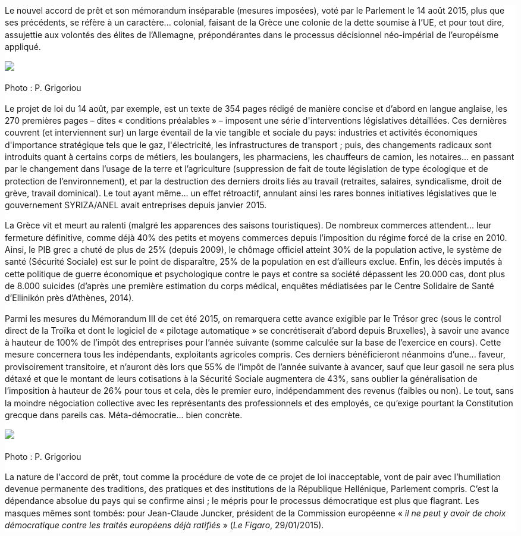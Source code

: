 Le nouvel accord de prêt et son mémorandum inséparable (mesures imposées), voté par le Parlement le 14 août 2015, plus que ses précédents, se réfère à un caractère... colonial, faisant de la Grèce une colonie de la dette soumise à l’UE, et pour tout dire, assujettie aux volontés des élites de l’Allemagne, prépondérantes dans le processus décisionnel néo-impérial de l’européisme appliqué.

![](/assets/uploads/am74_pp.4-5_6.jpg)

<span class="img-copyright">Photo : P. Grigoriou</span>

Le projet de loi du 14 août, par exemple, est un texte de 354 pages rédigé de manière concise et d’abord en langue anglaise, les 270 premières pages – dites « conditions préalables » – imposent une série d'interventions législatives détaillées. Ces dernières couvrent (et interviennent sur) un large éventail de la vie tangible et sociale du pays: industries et activités économiques d'importance stratégique tels que le gaz, l'électricité, les infrastructures de transport ; puis, des changements radicaux sont introduits quant à certains corps de métiers, les boulangers, les pharmaciens, les chauffeurs de camion, les notaires… en passant par le changement dans l’usage de la terre et l’agriculture (suppression de fait de toute législation de type écologique et de protection de l’environnement), et par la destruction des derniers droits liés au travail (retraites, salaires, syndicalisme, droit de grève, travail dominical). Le tout ayant même... un effet rétroactif, annulant ainsi les rares bonnes initiatives législatives que le gouvernement SYRIZA/ANEL avait entreprises depuis janvier 2015.

La Grèce vit et meurt au ralenti (malgré les apparences des saisons touristiques). De nombreux commerces attendent... leur fermeture définitive, comme déjà 40% des petits et moyens commerces depuis l’imposition du régime forcé de la crise en 2010. Ainsi, le PIB grec a chuté de plus de 25% (depuis 2009), le chômage officiel atteint 30% de la population active, le système de santé (Sécurité Sociale) est sur le point de disparaître, 25% de la population en est d’ailleurs exclue. Enfin, les décès imputés à cette politique de guerre économique et psychologique contre le pays et contre sa société dépassent les 20.000 cas, dont plus de 8.000 suicides (d’après une première estimation du corps médical, enquêtes médiatisées par le Centre Solidaire de Santé d’Ellinikón près d’Athènes, 2014).

Parmi les mesures du Mémorandum III de cet été 2015, on remarquera cette avance exigible par le Trésor grec (sous le control direct de la Troïka et dont le logiciel de « pilotage automatique » se concrétiserait d’abord depuis Bruxelles), à savoir une avance à hauteur de 100% de l’impôt des entreprises pour l’année suivante (somme calculée sur la base de l’exercice en cours). Cette mesure concernera tous les indépendants, exploitants agricoles compris. Ces derniers bénéficieront néanmoins d’une... faveur, provisoirement transitoire, et n’auront dès lors que 55% de l’impôt de l’année suivante à avancer, sauf que leur gasoil ne sera plus détaxé et que le montant de leurs cotisations à la Sécurité Sociale augmentera de 43%, sans oublier la généralisation de l’imposition à hauteur de 26% pour tous et cela, dès le premier euro, indépendamment des revenus (faibles ou non). Le tout, sans la moindre négociation collective avec les représentants des professionnels et des employés, ce qu’exige pourtant la Constitution grecque dans pareils cas. Méta-démocratie... bien concrète.

![](/assets/uploads/am74_pp.4-5_4.jpg)

<span class="img-copyright">Photo : P. Grigoriou</span>

La nature de l'accord de prêt, tout comme la procédure de vote de ce projet de loi inacceptable, vont de pair avec l’humiliation devenue permanente des traditions, des pratiques et des institutions de la République Hellénique, Parlement compris. C’est la dépendance absolue du pays qui se confirme ainsi ; le mépris pour le processus démocratique est plus que flagrant. Les masques mêmes sont tombés: pour Jean-Claude Juncker, président de la Commission européenne « _il ne peut y avoir de choix démocratique contre les traités européens déjà ratifiés_ » (_Le Figaro_, 29/01/2015).
